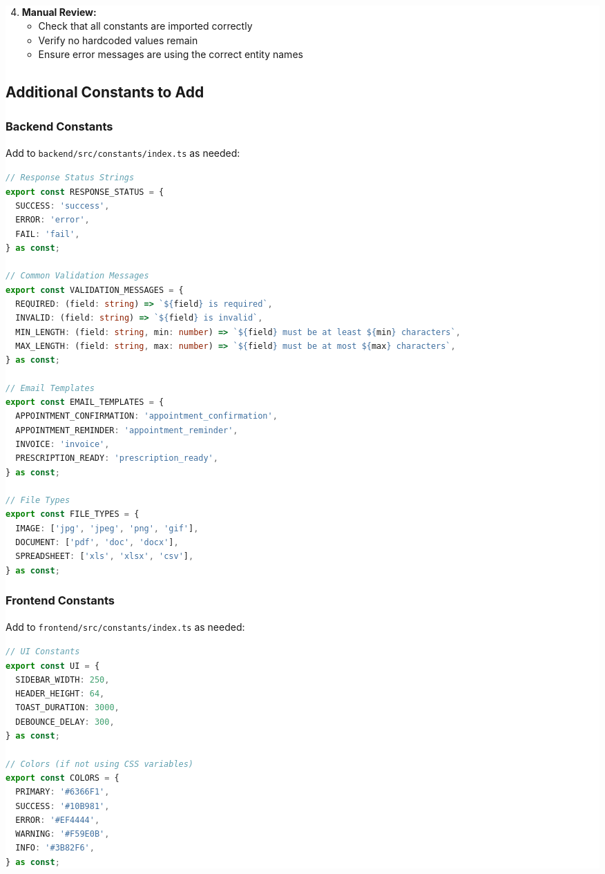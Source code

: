 4. **Manual Review:**
   - Check that all constants are imported correctly
   - Verify no hardcoded values remain
   - Ensure error messages are using the correct entity names

## Additional Constants to Add

### Backend Constants

Add to `backend/src/constants/index.ts` as needed:

```typescript
// Response Status Strings
export const RESPONSE_STATUS = {
  SUCCESS: 'success',
  ERROR: 'error',
  FAIL: 'fail',
} as const;

// Common Validation Messages
export const VALIDATION_MESSAGES = {
  REQUIRED: (field: string) => `${field} is required`,
  INVALID: (field: string) => `${field} is invalid`,
  MIN_LENGTH: (field: string, min: number) => `${field} must be at least ${min} characters`,
  MAX_LENGTH: (field: string, max: number) => `${field} must be at most ${max} characters`,
} as const;

// Email Templates
export const EMAIL_TEMPLATES = {
  APPOINTMENT_CONFIRMATION: 'appointment_confirmation',
  APPOINTMENT_REMINDER: 'appointment_reminder',
  INVOICE: 'invoice',
  PRESCRIPTION_READY: 'prescription_ready',
} as const;

// File Types
export const FILE_TYPES = {
  IMAGE: ['jpg', 'jpeg', 'png', 'gif'],
  DOCUMENT: ['pdf', 'doc', 'docx'],
  SPREADSHEET: ['xls', 'xlsx', 'csv'],
} as const;
```

### Frontend Constants

Add to `frontend/src/constants/index.ts` as needed:

```typescript
// UI Constants
export const UI = {
  SIDEBAR_WIDTH: 250,
  HEADER_HEIGHT: 64,
  TOAST_DURATION: 3000,
  DEBOUNCE_DELAY: 300,
} as const;

// Colors (if not using CSS variables)
export const COLORS = {
  PRIMARY: '#6366F1',
  SUCCESS: '#10B981',
  ERROR: '#EF4444',
  WARNING: '#F59E0B',
  INFO: '#3B82F6',
} as const;

```